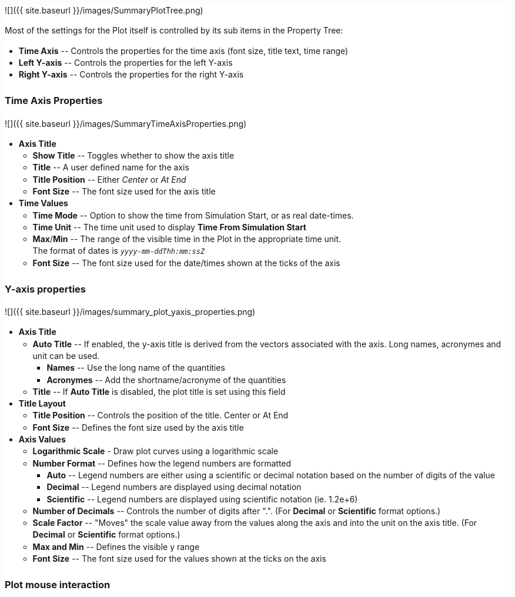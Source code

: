 ![]({{ site.baseurl }}/images/SummaryPlotTree.png)

Most of the settings for the Plot itself is controlled by its sub items in the Property Tree: 

- **Time Axis** -- Controls the properties for the time axis (font size, title text, time range)
- **Left Y-axis** -- Controls the properties for the left Y-axis
- **Right Y-axis** -- Controls the properties for the right Y-axis

### Time Axis Properties

![]({{ site.baseurl }}/images/SummaryTimeAxisProperties.png)

- **Axis Title**
  - **Show Title** -- Toggles whether to show the axis title 
  - **Title** -- A user defined name for the axis 
  - **Title Position** --  Either *Center* or *At End* 
  - **Font Size** -- The font size used for the axis title
- **Time Values**
  - **Time Mode** -- Option to show the time from Simulation Start, or as real date-times. 
  - **Time Unit** -- The time unit used to display **Time From Simulation Start** 
  - **Max**/**Min** -- The range of the visible time in the Plot in the appropriate time unit.  
    The format of dates is _`yyyy-mm-ddThh:mm:ssZ`_ 
  - **Font Size** -- The font size used for the date/times shown at the ticks of the axis 

### Y-axis properties

![]({{ site.baseurl }}/images/summary_plot_yaxis_properties.png)
- **Axis Title**
  - **Auto Title** -- If enabled, the y-axis title is derived from the vectors associated with the axis. Long names, acronymes  and unit can be used. 
    - **Names** -- Use the long name of the quantities
    - **Acronymes** -- Add the shortname/acronyme of the quantities
  - **Title** -- If **Auto Title** is disabled, the plot title is set using this field 
- **Title Layout**
  - **Title Position** -- Controls the position of the title. Center or At End 
  - **Font Size** --  Defines the font size used by the axis title 
- **Axis Values**
  - **Logarithmic Scale**  - Draw plot curves using a logarithmic scale 
  - **Number Format** -- Defines how the legend numbers are formatted
    - **Auto** -- Legend numbers are either using a scientific or decimal notation based on the number of digits of the value
    - **Decimal** -- Legend numbers are displayed using decimal notation
    - **Scientific** -- Legend numbers are displayed using scientific notation (ie. 1.2e+6)
  - **Number of Decimals** -- Controls the number of digits after ".". (For  **Decimal** or **Scientific** format options.)
  - **Scale Factor** -- "Moves" the scale value away from the values along the axis and into the unit on the axis title. (For  **Decimal** or **Scientific** format options.)
  - **Max and Min** -- Defines the visible y range 
  - **Font Size** -- The font size used for the values shown at the ticks on the axis   

### Plot mouse interaction
